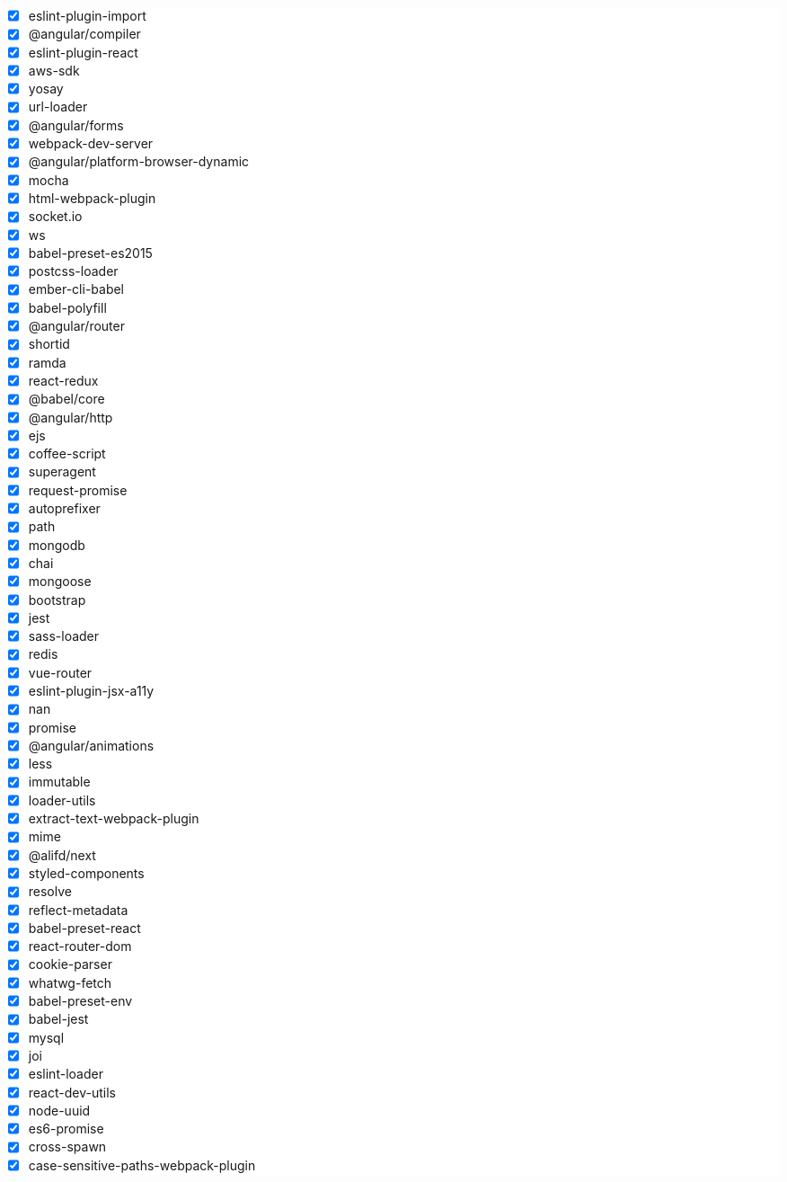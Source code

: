 - [x] eslint-plugin-import
- [x] @angular/compiler
- [x] eslint-plugin-react
- [x] aws-sdk
- [x] yosay
- [x] url-loader
- [x] @angular/forms
- [x] webpack-dev-server
- [x] @angular/platform-browser-dynamic
- [x] mocha
- [x] html-webpack-plugin
- [x] socket.io
- [x] ws
- [x] babel-preset-es2015
- [x] postcss-loader
- [x] ember-cli-babel
- [x] babel-polyfill
- [x] @angular/router
- [x] shortid
- [x] ramda
- [x] react-redux
- [x] @babel/core
- [x] @angular/http
- [x] ejs
- [x] coffee-script
- [x] superagent
- [x] request-promise
- [x] autoprefixer
- [x] path
- [x] mongodb
- [x] chai
- [x] mongoose
- [x] bootstrap
- [x] jest
- [x] sass-loader
- [x] redis
- [x] vue-router
- [x] eslint-plugin-jsx-a11y
- [x] nan
- [x] promise
- [x] @angular/animations
- [x] less
- [x] immutable
- [x] loader-utils
- [x] extract-text-webpack-plugin
- [x] mime
- [x] @alifd/next
- [x] styled-components
- [x] resolve
- [x] reflect-metadata
- [x] babel-preset-react
- [x] react-router-dom
- [x] cookie-parser
- [x] whatwg-fetch
- [x] babel-preset-env
- [x] babel-jest
- [x] mysql
- [x] joi
- [x] eslint-loader
- [x] react-dev-utils
- [x] node-uuid
- [x] es6-promise
- [x] cross-spawn
- [x] case-sensitive-paths-webpack-plugin